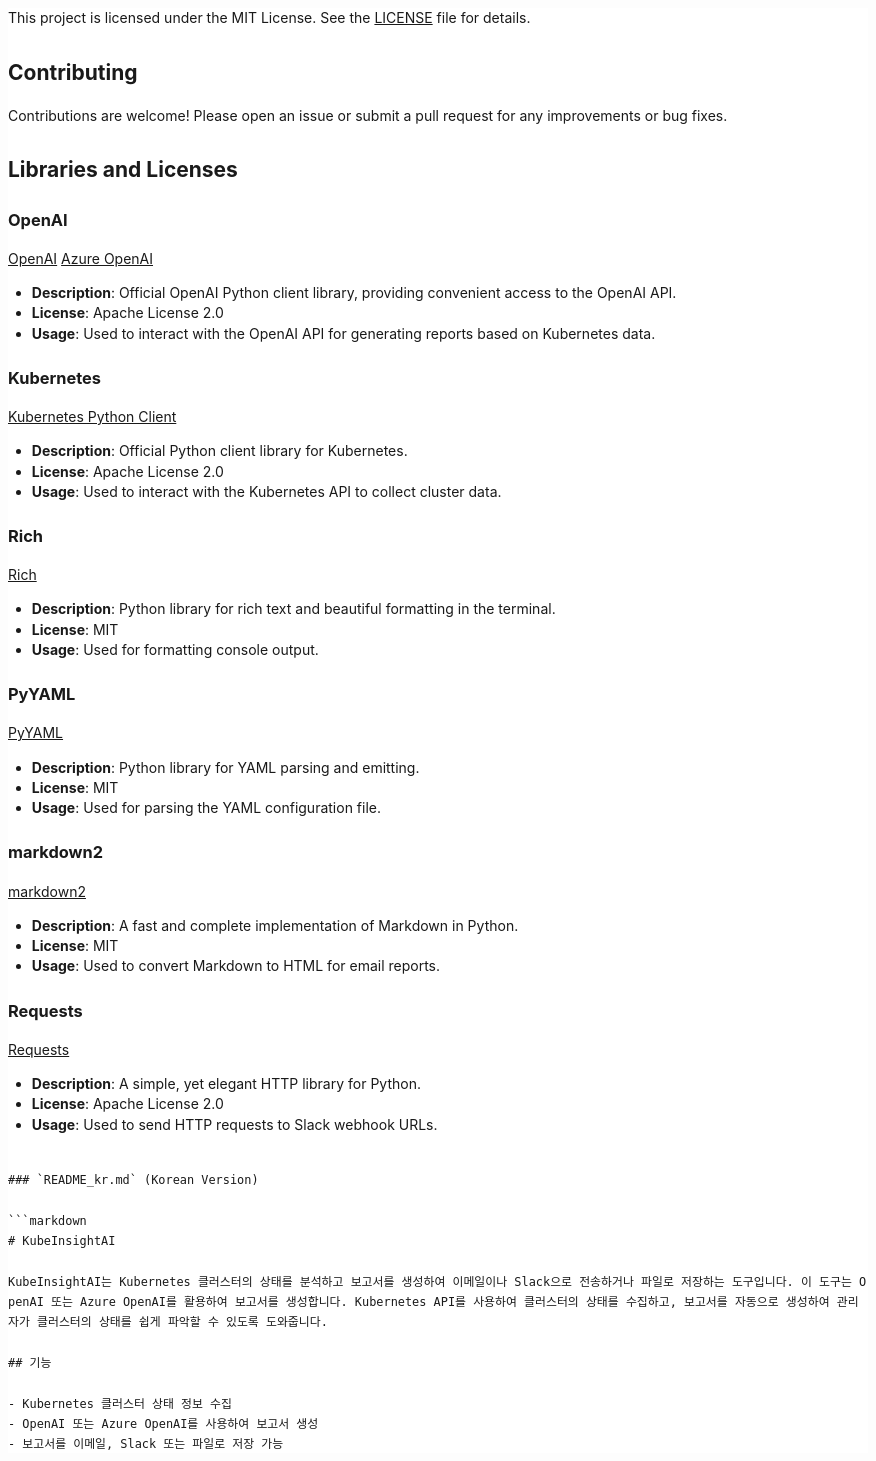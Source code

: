 This project is licensed under the MIT License. See the [LICENSE](LICENSE) file for details.

## Contributing

Contributions are welcome! Please open an issue or submit a pull request for any improvements or bug fixes.

## Libraries and Licenses

### OpenAI
[OpenAI](https://www.openai.com/)
[Azure OpenAI](https://azure.microsoft.com/en-us/services/cognitive-services/openai-service/)
- **Description**: Official OpenAI Python client library, providing convenient access to the OpenAI API.
- **License**: Apache License 2.0
- **Usage**: Used to interact with the OpenAI API for generating reports based on Kubernetes data.

### Kubernetes
[Kubernetes Python Client](https://github.com/kubernetes-client/python)
- **Description**: Official Python client library for Kubernetes.
- **License**: Apache License 2.0
- **Usage**: Used to interact with the Kubernetes API to collect cluster data.

### Rich
[Rich](https://github.com/Textualize/rich)
- **Description**: Python library for rich text and beautiful formatting in the terminal.
- **License**: MIT
- **Usage**: Used for formatting console output.

### PyYAML
[PyYAML](https://pyyaml.org/)
- **Description**: Python library for YAML parsing and emitting.
- **License**: MIT
- **Usage**: Used for parsing the YAML configuration file.

### markdown2
[markdown2](https://github.com/trentm/python-markdown2)
- **Description**: A fast and complete implementation of Markdown in Python.
- **License**: MIT
- **Usage**: Used to convert Markdown to HTML for email reports.

### Requests
[Requests](https://docs.python-requests.org/en/latest/)
- **Description**: A simple, yet elegant HTTP library for Python.
- **License**: Apache License 2.0
- **Usage**: Used to send HTTP requests to Slack webhook URLs.
```

### `README_kr.md` (Korean Version)

```markdown
# KubeInsightAI

KubeInsightAI는 Kubernetes 클러스터의 상태를 분석하고 보고서를 생성하여 이메일이나 Slack으로 전송하거나 파일로 저장하는 도구입니다. 이 도구는 OpenAI 또는 Azure OpenAI를 활용하여 보고서를 생성합니다. Kubernetes API를 사용하여 클러스터의 상태를 수집하고, 보고서를 자동으로 생성하여 관리자가 클러스터의 상태를 쉽게 파악할 수 있도록 도와줍니다.

## 기능

- Kubernetes 클러스터 상태 정보 수집
- OpenAI 또는 Azure OpenAI를 사용하여 보고서 생성
- 보고서를 이메일, Slack 또는 파일로 저장 가능
```